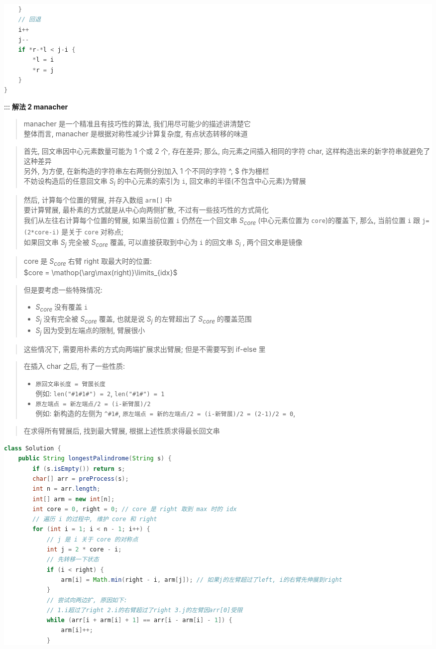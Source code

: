 ```go
    }
    // 回退
    i++
    j--
    if *r-*l < j-i {
        *l = i
        *r = j
    }
}
```

:::
**解法 2 manacher**

> manacher 是一个精准且有技巧性的算法, 我们用尽可能少的描述讲清楚它  
> 整体而言, manacher 是根据对称性减少计算复杂度, 有点状态转移的味道

> 首先, 回文串因中心元素数量可能为 1 个或 2 个, 存在差异; 那么, 向元素之间插入相同的字符 char, 这样构造出来的新字符串就避免了这种差异  
> 另外, 为方便, 在新构造的字符串左右两侧分别加入 1 个不同的字符 ^, $ 作为栅栏  
> 不妨设构造后的任意回文串 $S_i$ 的中心元素的索引为 `i`, 回文串的半径(不包含中心元素)为臂展

> 然后, 计算每个位置的臂展, 并存入数组 `arm[]` 中  
> 要计算臂展, 最朴素的方式就是从中心向两侧扩散, 不过有一些技巧性的方式简化  
> 我们从左往右计算每个位置的臂展, 如果当前位置 `i` 仍然在一个回文串 $S_{core}$ (中心元素位置为 `core`)的覆盖下, 那么, 当前位置 `i` 跟 `j=(2*core-i)` 是关于 `core` 对称点;  
> 如果回文串 $S_j$ 完全被 $S_{core}$ 覆盖, 可以直接获取到中心为 `i` 的回文串 $S_i$ , 两个回文串是镜像

> core 是 $S_{core}$ 右臂 right 取最大时的位置:  
> $core = \mathop{\arg\max(right)}\limits_{idx}$

> 但是要考虑一些特殊情况:
>
> -   $S_{core}$ 没有覆盖 `i`
> -   $S_j$ 没有完全被 $S_{core}$ 覆盖, 也就是说 $S_j$ 的左臂超出了 $S_{core}$ 的覆盖范围
> -   $S_j$ 因为受到左端点的限制, 臂展很小

> 这些情况下, 需要用朴素的方式向两端扩展求出臂展; 但是不需要写到 if-else 里

> 在插入 char 之后, 有了一些性质:
>
> -   `原回文串长度 = 臂展长度`  
>      例如: `len("#1#1#") = 2`, `len("#1#") = 1`
> -   `原左端点 = 新左端点/2 = (i-新臂展)/2`  
>      例如: 新构造的左侧为 `^#1#`, `原左端点 = 新的左端点/2 = (i-新臂展)/2 = (2-1)/2 = 0`,

> 在求得所有臂展后, 找到最大臂展, 根据上述性质求得最长回文串

```java
class Solution {
    public String longestPalindrome(String s) {
        if (s.isEmpty()) return s;
        char[] arr = preProcess(s);
        int n = arr.length;
        int[] arm = new int[n];
        int core = 0, right = 0; // core 是 right 取到 max 时的 idx
        // 遍历 i 的过程中, 维护 core 和 right
        for (int i = 1; i < n - 1; i++) {
            // j 是 i 关于 core 的对称点
            int j = 2 * core - i;
            // 先转移一下状态
            if (i < right) {
                arm[i] = Math.min(right - i, arm[j]); // 如果j的左臂超过了left, i的右臂先伸展到right
            }
            // 尝试向两边扩, 原因如下:
            // 1.i超过了right 2.i的右臂超过了right 3.j的左臂因arr[0]受限
            while (arr[i + arm[i] + 1] == arr[i - arm[i] - 1]) {
                arm[i]++;
            }
```